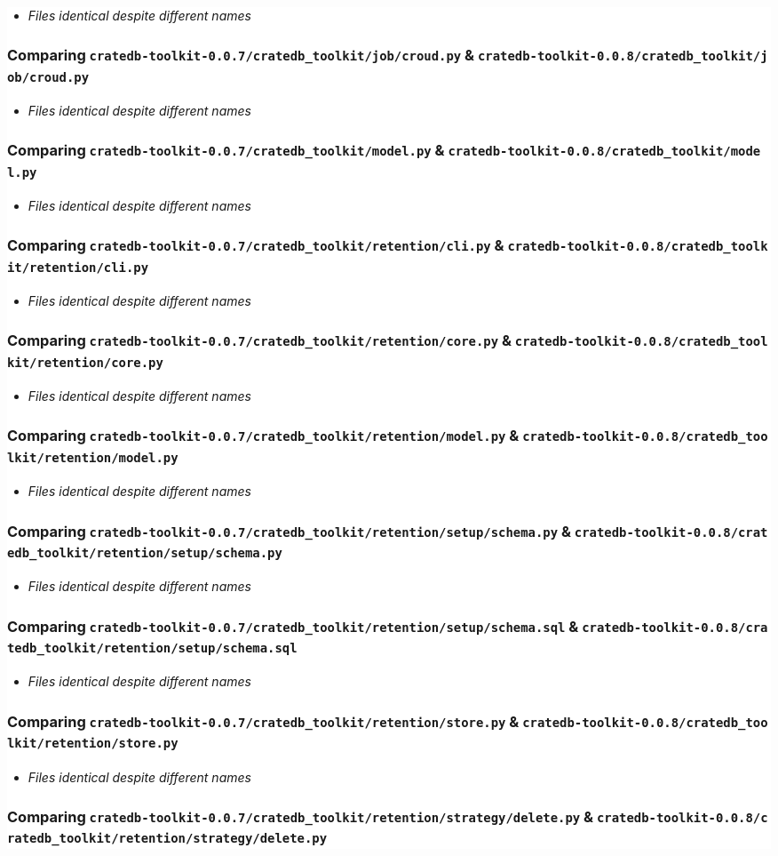  * *Files identical despite different names*

### Comparing `cratedb-toolkit-0.0.7/cratedb_toolkit/job/croud.py` & `cratedb-toolkit-0.0.8/cratedb_toolkit/job/croud.py`

 * *Files identical despite different names*

### Comparing `cratedb-toolkit-0.0.7/cratedb_toolkit/model.py` & `cratedb-toolkit-0.0.8/cratedb_toolkit/model.py`

 * *Files identical despite different names*

### Comparing `cratedb-toolkit-0.0.7/cratedb_toolkit/retention/cli.py` & `cratedb-toolkit-0.0.8/cratedb_toolkit/retention/cli.py`

 * *Files identical despite different names*

### Comparing `cratedb-toolkit-0.0.7/cratedb_toolkit/retention/core.py` & `cratedb-toolkit-0.0.8/cratedb_toolkit/retention/core.py`

 * *Files identical despite different names*

### Comparing `cratedb-toolkit-0.0.7/cratedb_toolkit/retention/model.py` & `cratedb-toolkit-0.0.8/cratedb_toolkit/retention/model.py`

 * *Files identical despite different names*

### Comparing `cratedb-toolkit-0.0.7/cratedb_toolkit/retention/setup/schema.py` & `cratedb-toolkit-0.0.8/cratedb_toolkit/retention/setup/schema.py`

 * *Files identical despite different names*

### Comparing `cratedb-toolkit-0.0.7/cratedb_toolkit/retention/setup/schema.sql` & `cratedb-toolkit-0.0.8/cratedb_toolkit/retention/setup/schema.sql`

 * *Files identical despite different names*

### Comparing `cratedb-toolkit-0.0.7/cratedb_toolkit/retention/store.py` & `cratedb-toolkit-0.0.8/cratedb_toolkit/retention/store.py`

 * *Files identical despite different names*

### Comparing `cratedb-toolkit-0.0.7/cratedb_toolkit/retention/strategy/delete.py` & `cratedb-toolkit-0.0.8/cratedb_toolkit/retention/strategy/delete.py`
